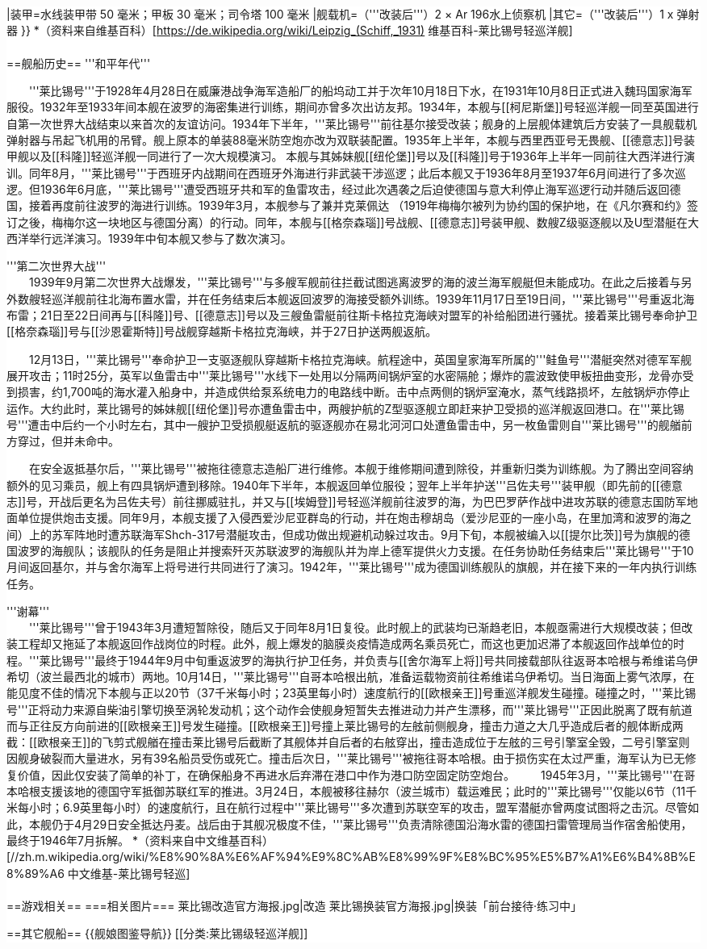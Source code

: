 |装甲=水线装甲带 50 毫米；甲板 30 毫米；司令塔 100 毫米
|舰载机=（'''改装后'''）2 × Ar 196水上侦察机
|其它=（'''改装后'''）1 x 弹射器
}}
*（资料来自维基百科）<ref>[https://de.wikipedia.org/wiki/Leipzig_(Schiff,_1931) 维基百科-莱比锡号轻巡洋舰]</ref><br><br>
==舰船历史==
'''和平年代'''<br>

　　'''莱比锡号'''于1928年4月28日在威廉港战争海军造船厂的船坞动工并于次年10月18日下水，在1931年10月8日正式进入魏玛国家海军服役。1932年至1933年间本舰在波罗的海密集进行训练，期间亦曾多次出访友邦。1934年，本舰与[[柯尼斯堡]]号轻巡洋舰一同至英国进行自第一次世界大战结束以来首次的友谊访问。1934年下半年，'''莱比锡号'''前往基尔接受改装；舰身的上层舰体建筑后方安装了一具舰载机弹射器与吊起飞机用的吊臂。舰上原本的单装88毫米防空炮亦改为双联装配置。1935年上半年，本舰与西里西亚号无畏舰、[[德意志]]号装甲舰以及[[科隆]]轻巡洋舰一同进行了一次大规模演习。 
本舰与其姊妹舰[[纽伦堡]]号以及[[科隆]]号于1936年上半年一同前往大西洋进行演训。同年8月，'''莱比锡号'''于西班牙内战期间在西班牙外海进行非武装干涉巡逻；此后本舰又于1936年8月至1937年6月间进行了多次巡逻。但1936年6月底，'''莱比锡号'''遭受西班牙共和军的鱼雷攻击，经过此次遇袭之后迫使德国与意大利停止海军巡逻行动并随后返回德国，接着再度前往波罗的海进行训练。1939年3月，本舰参与了兼并克莱佩达 （1919年梅梅尔被列为协约国的保护地，在《凡尔赛和约》签订之後，梅梅尔这一块地区与德国分离）的行动。同年，本舰与[[格奈森瑙]]号战舰、[[德意志]]号装甲舰、数艘Z级驱逐舰以及U型潜艇在大西洋举行远洋演习。1939年中旬本舰又参与了数次演习。<br>

'''第二次世界大战'''<br>
　　1939年9月第二次世界大战爆发，'''莱比锡号'''与多艘军舰前往拦截试图逃离波罗的海的波兰海军舰艇但未能成功。在此之后接着与另外数艘轻巡洋舰前往北海布置水雷，并在任务结束后本舰返回波罗的海接受额外训练。1939年11月17日至19日间，'''莱比锡号'''号重返北海布雷；21日至22日间再与[[科隆]]号、[[德意志]]号以及三艘鱼雷艇前往斯卡格拉克海峡对盟军的补给船团进行骚扰。接着莱比锡号奉命护卫[[格奈森瑙]]号与[[沙恩霍斯特]]号战舰穿越斯卡格拉克海峡，并于27日护送两舰返航。<br>

　　12月13日，'''莱比锡号'''奉命护卫一支驱逐舰队穿越斯卡格拉克海峡。航程途中，英国皇家海军所属的'''鲑鱼号'''潜艇突然对德军军舰展开攻击；11时25分，英军以鱼雷击中'''莱比锡号'''水线下一处用以分隔两间锅炉室的水密隔舱；爆炸的震波致使甲板扭曲变形，龙骨亦受到损害，约1,700吨的海水灌入船身中，并造成供给泵系统电力的电路线中断。击中点两侧的锅炉室淹水，蒸气线路损坏，左舷锅炉亦停止运作。大约此时，莱比锡号的姊妹舰[[纽伦堡]]号亦遭鱼雷击中，两艘护航的Z型驱逐舰立即赶来护卫受损的巡洋舰返回港口。在'''莱比锡号'''遭击中后约一个小时左右，其中一艘护卫受损舰艇返航的驱逐舰亦在易北河河口处遭鱼雷击中，另一枚鱼雷则自'''莱比锡号'''的舰艏前方穿过，但并未命中。 <br>

　　在安全返抵基尔后，'''莱比锡号'''被拖往德意志造船厂进行维修。本舰于维修期间遭到除役，并重新归类为训练舰。为了腾出空间容纳额外的见习乘员，舰上有四具锅炉遭到移除。1940年下半年，本舰返回单位服役；翌年上半年护送'''吕佐夫号'''装甲舰（即先前的[[德意志]]号，开战后更名为吕佐夫号）前往挪威驻扎，并又与[[埃姆登]]号轻巡洋舰前往波罗的海，为巴巴罗萨作战中进攻苏联的德意志国防军地面单位提供炮击支援。同年9月，本舰支援了入侵西爱沙尼亚群岛的行动，并在炮击穆胡岛（爱沙尼亚的一座小岛，在里加湾和波罗的海之间）上的苏军阵地时遭苏联海军Shch-317号潜艇攻击，但成功做出规避机动躲过攻击。9月下旬，本舰被编入以[[提尔比茨]]号为旗舰的德国波罗的海舰队；该舰队的任务是阻止并搜索歼灭苏联波罗的海舰队并为岸上德军提供火力支援。在任务协助任务结束后'''莱比锡号'''于10月间返回基尔，并与舍尔海军上将号进行共同进行了演习。1942年，'''莱比锡号'''成为德国训练舰队的旗舰，并在接下来的一年内执行训练任务。 <br>

'''谢幕'''<br>
　　'''莱比锡号'''曾于1943年3月遭短暂除役，随后又于同年8月1日复役。此时舰上的武装均已渐趋老旧，本舰亟需进行大规模改装；但改装工程却又拖延了本舰返回作战岗位的时程。此外，舰上爆发的脑膜炎疫情造成两名乘员死亡，而这也更加迟滞了本舰返回作战单位的时程。'''莱比锡号'''最终于1944年9月中旬重返波罗的海执行护卫任务，并负责与[[舍尔海军上将]]号共同接载部队往返哥本哈根与希维诺乌伊希切（波兰最西北的城市）两地。10月14日，'''莱比锡号'''自哥本哈根出航，准备运载物资前往希维诺乌伊希切。当日海面上雾气浓厚，在能见度不佳的情况下本舰与正以20节（37千米每小时；23英里每小时）速度航行的[[欧根亲王]]号重巡洋舰发生碰撞。碰撞之时，'''莱比锡号'''正将动力来源自柴油引擎切换至涡轮发动机；这个动作会使舰身短暂失去推进动力并产生漂移，而'''莱比锡号'''正因此脱离了既有航道而与正往反方向前进的[[欧根亲王]]号发生碰撞。[[欧根亲王]]号撞上莱比锡号的左舷前侧舰身，撞击力道之大几乎造成后者的舰体断成两截：[[欧根亲王]]的飞剪式舰艏在撞击莱比锡号后截断了其舰体并自后者的右舷穿出，撞击造成位于左舷的三号引擎室全毁，二号引擎室则因舰身破裂而大量进水，另有39名船员受伤或死亡。撞击后次日，'''莱比锡号'''被拖往哥本哈根。由于损伤实在太过严重，海军认为已无修复价值，因此仅安装了简单的补丁，在确保船身不再进水后弃滞在港口中作为港口防空固定防空炮台。 
　　1945年3月，'''莱比锡号'''在哥本哈根支援该地的德国守军抵御苏联红军的推进。3月24日，本舰被移往赫尔（波兰城市）载运难民；此时的'''莱比锡号'''仅能以6节（11千米每小时；6.9英里每小时）的速度航行，且在航行过程中'''莱比锡号'''多次遭到苏联空军的攻击，盟军潜艇亦曾两度试图将之击沉。尽管如此，本舰仍于4月29日安全抵达丹麦。战后由于其舰况极度不佳，'''莱比锡号'''负责清除德国沿海水雷的德国扫雷管理局当作宿舍船使用，最终于1946年7月拆解。 
*（资料来自中文维基百科）<ref>[//zh.m.wikipedia.org/wiki/%E8%90%8A%E6%AF%94%E9%8C%AB%E8%99%9F%E8%BC%95%E5%B7%A1%E6%B4%8B%E8%89%A6 中文维基-莱比锡号轻巡]</ref><br><br>
==游戏相关==
===相关图片===
<gallery mode="packed" heights="250px">
莱比锡改造官方海报.jpg|改造
莱比锡换装官方海报.jpg|换装「前台接待·练习中」
</gallery>


==其它舰船==
{{舰娘图鉴导航}}
[[分类:莱比锡级轻巡洋舰]]